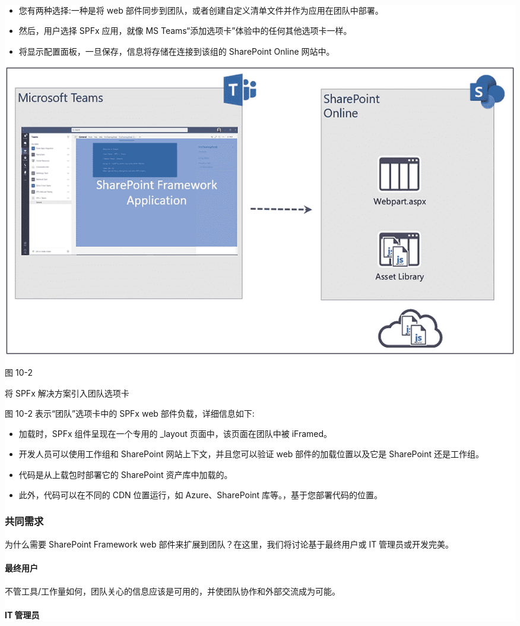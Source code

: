 *   您有两种选择:一种是将 web 部件同步到团队，或者创建自定义清单文件并作为应用在团队中部署。

*   然后，用户选择 SPFx 应用，就像 MS Teams“添加选项卡”体验中的任何其他选项卡一样。

*   将显示配置面板，一旦保存，信息将存储在连接到该组的 SharePoint Online 网站中。

![img/502225_1_En_10_Fig2_HTML.jpg](img/502225_1_En_10_Fig2_HTML.jpg)

图 10-2

将 SPFx 解决方案引入团队选项卡

图 10-2 表示“团队”选项卡中的 SPFx web 部件负载，详细信息如下:

*   加载时，SPFx 组件呈现在一个专用的 _layout 页面中，该页面在团队中被 iFramed。

*   开发人员可以使用工作组和 SharePoint 网站上下文，并且您可以验证 web 部件的加载位置以及它是 SharePoint 还是工作组。

*   代码是从上载包时部署它的 SharePoint 资产库中加载的。

*   此外，代码可以在不同的 CDN 位置运行，如 Azure、SharePoint 库等。，基于您部署代码的位置。

### 共同需求

为什么需要 SharePoint Framework web 部件来扩展到团队？在这里，我们将讨论基于最终用户或 IT 管理员或开发完美。

#### 最终用户

不管工具/工作量如何，团队关心的信息应该是可用的，并使团队协作和外部交流成为可能。

#### IT 管理员
